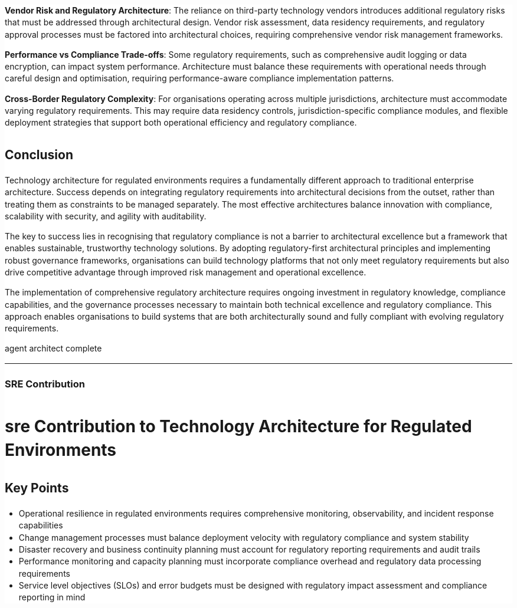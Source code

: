 **Vendor Risk and Regulatory Architecture**: The reliance on third-party technology vendors introduces additional regulatory risks that must be addressed through architectural design. Vendor risk assessment, data residency requirements, and regulatory approval processes must be factored into architectural choices, requiring comprehensive vendor risk management frameworks.

**Performance vs Compliance Trade-offs**: Some regulatory requirements, such as comprehensive audit logging or data encryption, can impact system performance. Architecture must balance these requirements with operational needs through careful design and optimisation, requiring performance-aware compliance implementation patterns.

**Cross-Border Regulatory Complexity**: For organisations operating across multiple jurisdictions, architecture must accommodate varying regulatory requirements. This may require data residency controls, jurisdiction-specific compliance modules, and flexible deployment strategies that support both operational efficiency and regulatory compliance.

## Conclusion

Technology architecture for regulated environments requires a fundamentally different approach to traditional enterprise architecture. Success depends on integrating regulatory requirements into architectural decisions from the outset, rather than treating them as constraints to be managed separately. The most effective architectures balance innovation with compliance, scalability with security, and agility with auditability.

The key to success lies in recognising that regulatory compliance is not a barrier to architectural excellence but a framework that enables sustainable, trustworthy technology solutions. By adopting regulatory-first architectural principles and implementing robust governance frameworks, organisations can build technology platforms that not only meet regulatory requirements but also drive competitive advantage through improved risk management and operational excellence.

The implementation of comprehensive regulatory architecture requires ongoing investment in regulatory knowledge, compliance capabilities, and the governance processes necessary to maintain both technical excellence and regulatory compliance. This approach enables organisations to build systems that are both architecturally sound and fully compliant with evolving regulatory requirements.

agent architect complete

---

### SRE Contribution

# sre Contribution to Technology Architecture for Regulated Environments

## Key Points
- Operational resilience in regulated environments requires comprehensive monitoring, observability, and incident response capabilities
- Change management processes must balance deployment velocity with regulatory compliance and system stability
- Disaster recovery and business continuity planning must account for regulatory reporting requirements and audit trails
- Performance monitoring and capacity planning must incorporate compliance overhead and regulatory data processing requirements
- Service level objectives (SLOs) and error budgets must be designed with regulatory impact assessment and compliance reporting in mind
